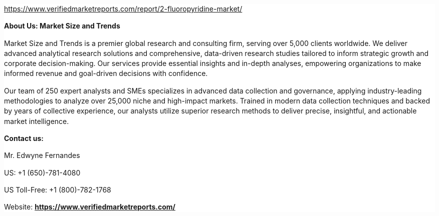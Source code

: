 <a href="https://www.verifiedmarketreports.com/report/2-fluoropyridine-market/">https://www.verifiedmarketreports.com/report/2-fluoropyridine-market/</a></strong></p><p><strong>About Us: Market Size and Trends</strong></p><p>Market Size and Trends is a premier global research and consulting firm, serving over 5,000 clients worldwide. We deliver advanced analytical research solutions and comprehensive, data-driven research studies tailored to inform strategic growth and corporate decision-making. Our services provide essential insights and in-depth analyses, empowering organizations to make informed revenue and goal-driven decisions with confidence.</p><p>Our team of 250 expert analysts and SMEs specializes in advanced data collection and governance, applying industry-leading methodologies to analyze over 25,000 niche and high-impact markets. Trained in modern data collection techniques and backed by years of collective experience, our analysts utilize superior research methods to deliver precise, insightful, and actionable market intelligence.</p><p><strong>Contact us:</strong></p><p>Mr. Edwyne Fernandes</p><p>US: +1 (650)-781-4080</p><p>US Toll-Free: +1 (800)-782-1768</p><p>Website: <strong><a href="https://www.verifiedmarketreports.com/">https://www.verifiedmarketreports.com/</a></strong></p>
